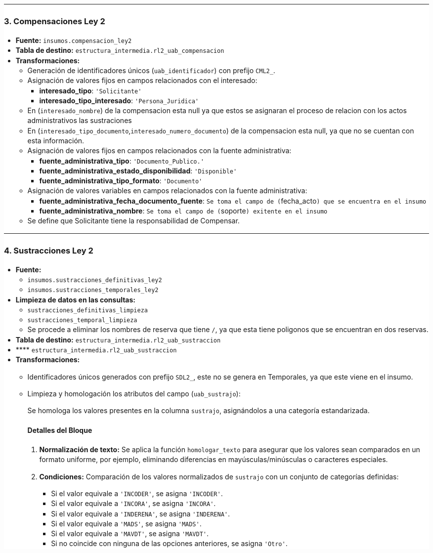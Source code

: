 
---

### 3. Compensaciones Ley 2
- **Fuente:** `insumos.compensacion_ley2`
- **Tabla de destino:** `estructura_intermedia.rl2_uab_compensacion`
- **Transformaciones:**
  - Generación de identificadores únicos (`uab_identificador`) con prefijo `CML2_`.
  - Asignación de valores fijos en campos relacionados con el interesado:
    - **interesado_tipo**: `'Solicitante'`
    - **interesado_tipo_interesado**: `'Persona_Juridica'`
  - En (`interesado_nombre`) de la compensacion  esta null ya que estos se asignaran el proceso de relacion con los actos administrativos las sustraciones
  - En (`interesado_tipo_documento`,`interesado_numero_documento`) de la compensacion  esta null, ya que no se cuentan con esta información.
  - Asignación de valores fijos en campos relacionados con la fuente administrativa:
    - **fuente_administrativa_tipo**: `'Documento_Publico.'`
    - **fuente_administrativa_estado_disponibilidad**: `'Disponible'`
    - **fuente_administrativa_tipo_formato**: `'Documento'`
  - Asignación de valores variables en campos relacionados con la fuente administrativa:
    - **fuente_administrativa_fecha_documento_fuente**: `Se toma el campo de (`fecha_acto`) que se encuentra en el insumo`
    - **fuente_administrativa_nombre**: `Se toma el campo de (`soporte`) exitente en el insumo`
  - Se define que Solicitante tiene la responsabilidad de Compensar. 
---

### 4. Sustracciones Ley 2
- **Fuente:** 
  - `insumos.sustracciones_definitivas_ley2`
  - `insumos.sustracciones_temporales_ley2`
- **Limpieza de datos en las consultas:**
  - `sustracciones_definitivas_limpieza`
  - `sustracciones_temporal_limpieza`
  - Se procede a eliminar los nombres de reserva que tiene `/`, ya que esta tiene poligonos que se encuentran en dos reservas.
- **Tabla de destino:** `estructura_intermedia.rl2_uab_sustraccion`
- **** `estructura_intermedia.rl2_uab_sustraccion`
- **Transformaciones:**
  - Identificadores únicos generados con prefijo `SDL2_`, este no se genera en Temporales, ya que este viene en el insumo.
  - Limpieza y homologación los atributos del campo (`uab_sustrajo`):

    Se homologa los valores presentes en la columna `sustrajo`, asignándolos a una categoría estandarizada.

    #### **Detalles del Bloque**

    1. **Normalización de texto:**
       Se aplica la función `homologar_texto` para asegurar que los valores sean comparados en un formato uniforme, por ejemplo, eliminando diferencias en mayúsculas/minúsculas o caracteres especiales.

    2. **Condiciones:**
       Comparación de los valores normalizados de `sustrajo` con un conjunto de categorías definidas:
        - Si el valor equivale a `'INCODER'`, se asigna `'INCODER'`.
        - Si el valor equivale a `'INCORA'`, se asigna `'INCORA'`.
        - Si el valor equivale a `'INDERENA'`, se asigna `'INDERENA'`.
        - Si el valor equivale a `'MADS'`, se asigna `'MADS'`.
        - Si el valor equivale a `'MAVDT'`, se asigna `'MAVDT'`.
        - Si no coincide con ninguna de las opciones anteriores, se asigna `'Otro'`.
